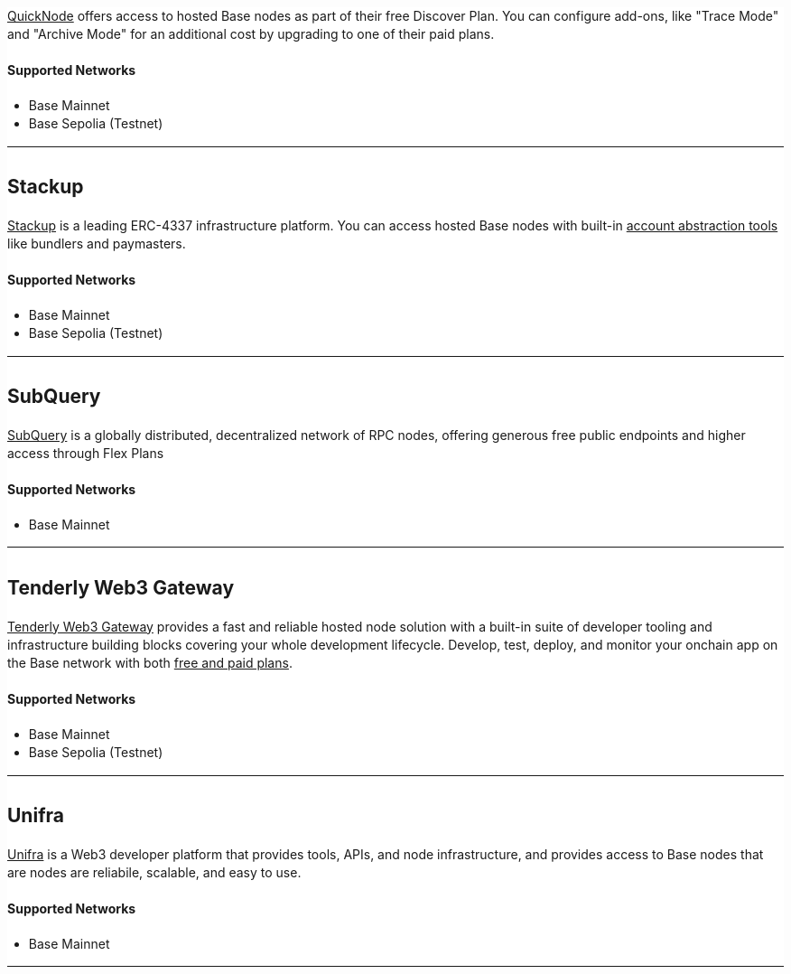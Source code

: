 [QuickNode](https://www.quicknode.com/chains/base) offers access to hosted Base nodes as part of their free Discover Plan. You can configure add-ons, like "Trace Mode" and "Archive Mode" for an additional cost by upgrading to one of their paid plans.

#### Supported Networks

- Base Mainnet
- Base Sepolia (Testnet)

---

## Stackup

[Stackup](https://www.stackup.sh/) is a leading ERC-4337 infrastructure platform. You can access hosted Base nodes with built-in [account abstraction tools](https://docs.stackup.sh/docs) like bundlers and paymasters.

#### Supported Networks

- Base Mainnet
- Base Sepolia (Testnet)

---

## SubQuery

[SubQuery](https://subquery.network/rpc) is a globally distributed, decentralized network of RPC nodes, offering generous free public endpoints and higher access through Flex Plans

#### Supported Networks

- Base Mainnet

---

## Tenderly Web3 Gateway

[Tenderly Web3 Gateway](https://tenderly.co/web3-gateway) provides a fast and reliable hosted node solution with a built-in suite of developer tooling and infrastructure building blocks covering your whole development lifecycle. Develop, test, deploy, and monitor your onchain app on the Base network with both [free and paid plans](https://tenderly.co/pricing).

#### Supported Networks

- Base Mainnet
- Base Sepolia (Testnet)

---

## Unifra

[Unifra](https://base.unifra.io/) is a Web3 developer platform that provides tools, APIs, and node infrastructure, and provides access to Base nodes that are nodes are reliabile, scalable, and easy to use.

#### Supported Networks

- Base Mainnet

---

